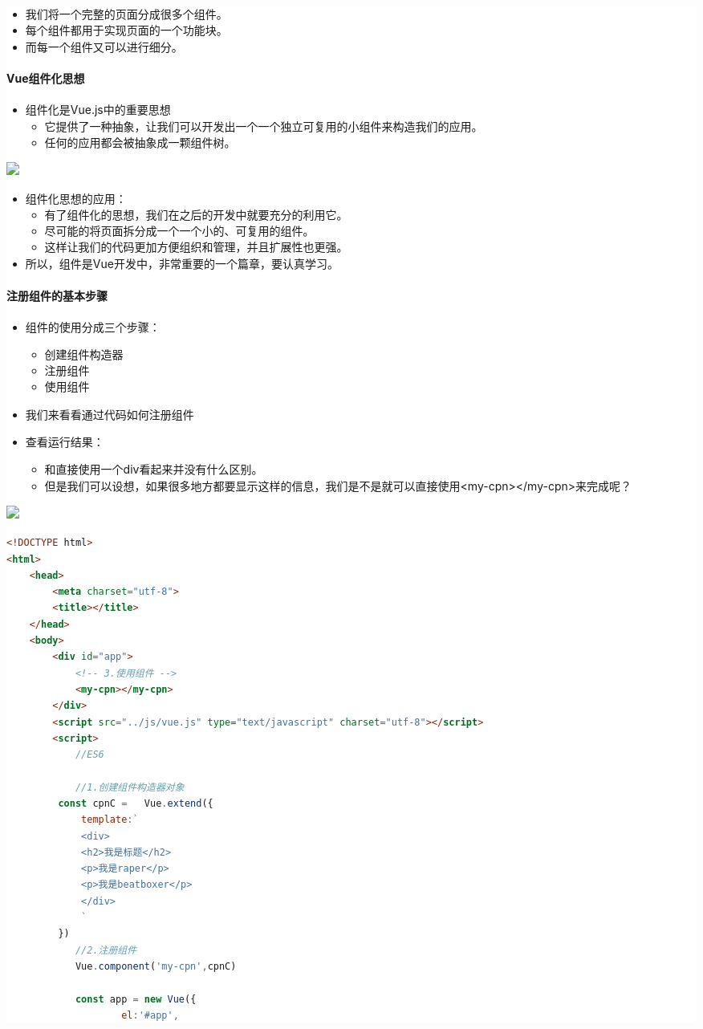 - 我们将一个完整的页面分成很多个组件。
- 每个组件都用于实现页面的一个功能块。
- 而每一个组件又可以进行细分。

#### Vue组件化思想

- 组件化是Vue.js中的重要思想
  - 它提供了一种抽象，让我们可以开发出一个一个独立可复用的小组件来构造我们的应用。
  - 任何的应用都会被抽象成一颗组件树。

![](C:\Users\86157\Desktop\百家号图片搜集\vue组件化思想.jpg)





- 组件化思想的应用：
  - 有了组件化的思想，我们在之后的开发中就要充分的利用它。
  - 尽可能的将页面拆分成一个一个小的、可复用的组件。
  - 这样让我们的代码更加方便组织和管理，并且扩展性也更强。
- 所以，组件是Vue开发中，非常重要的一个篇章，要认真学习。

#### 注册组件的基本步骤

- 组件的使用分成三个步骤：

  - 创建组件构造器
  - 注册组件
  - 使用组件

- 我们来看看通过代码如何注册组件
- 查看运行结果：
  - 和直接使用一个div看起来并没有什么区别。
  - 但是我们可以设想，如果很多地方都要显示这样的信息，我们是不是就可以直接使用&lt;my-cpn&gt;&lt;/my-cpn&gt;来完成呢？

![](C:\Users\86157\Desktop\百家号图片搜集\注册.png)

```html
<!DOCTYPE html>
<html>
	<head>
		<meta charset="utf-8">
		<title></title>
	</head>
	<body>
		<div id="app">
			<!-- 3.使用组件 -->
			<my-cpn></my-cpn>
		</div>
		<script src="../js/vue.js" type="text/javascript" charset="utf-8"></script>
		<script>
			//ES6
			
			//1.创建组件构造器对象
		 const cpnC =	Vue.extend({
			 template:`
			 <div>
			 <h2>我是标题</h2>
			 <p>我是raper</p>
			 <p>我是beatboxer</p>
			 </div>
			 `
		 })
			//2.注册组件
			Vue.component('my-cpn',cpnC)
            	
            const app = new Vue({
				 	el:'#app',
```